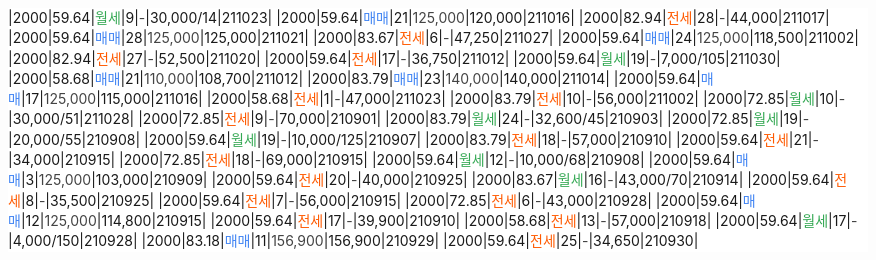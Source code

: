 |2000|59.64|<span style="color:#34a853">월세</span>|9|<span style="color:#444444">-</span>|30,000/14|211023|
|2000|59.64|<span style="color:#4285f3">매매</span>|21|<span style="color:#444444">125,000</span>|120,000|211016|
|2000|82.94|<span style="color:#ff5a00">전세</span>|28|<span style="color:#444444">-</span>|44,000|211017|
|2000|59.64|<span style="color:#4285f3">매매</span>|28|<span style="color:#444444">125,000</span>|125,000|211021|
|2000|83.67|<span style="color:#ff5a00">전세</span>|6|<span style="color:#444444">-</span>|47,250|211027|
|2000|59.64|<span style="color:#4285f3">매매</span>|24|<span style="color:#444444">125,000</span>|118,500|211002|
|2000|82.94|<span style="color:#ff5a00">전세</span>|27|<span style="color:#444444">-</span>|52,500|211020|
|2000|59.64|<span style="color:#ff5a00">전세</span>|17|<span style="color:#444444">-</span>|36,750|211012|
|2000|59.64|<span style="color:#34a853">월세</span>|19|<span style="color:#444444">-</span>|7,000/105|211030|
|2000|58.68|<span style="color:#4285f3">매매</span>|21|<span style="color:#444444">110,000</span>|108,700|211012|
|2000|83.79|<span style="color:#4285f3">매매</span>|23|<span style="color:#444444">140,000</span>|140,000|211014|
|2000|59.64|<span style="color:#4285f3">매매</span>|17|<span style="color:#444444">125,000</span>|115,000|211016|
|2000|58.68|<span style="color:#ff5a00">전세</span>|1|<span style="color:#444444">-</span>|47,000|211023|
|2000|83.79|<span style="color:#ff5a00">전세</span>|10|<span style="color:#444444">-</span>|56,000|211002|
|2000|72.85|<span style="color:#34a853">월세</span>|10|<span style="color:#444444">-</span>|30,000/51|211028|
|2000|72.85|<span style="color:#ff5a00">전세</span>|9|<span style="color:#444444">-</span>|70,000|210901|
|2000|83.79|<span style="color:#34a853">월세</span>|24|<span style="color:#444444">-</span>|32,600/45|210903|
|2000|72.85|<span style="color:#34a853">월세</span>|19|<span style="color:#444444">-</span>|20,000/55|210908|
|2000|59.64|<span style="color:#34a853">월세</span>|19|<span style="color:#444444">-</span>|10,000/125|210907|
|2000|83.79|<span style="color:#ff5a00">전세</span>|18|<span style="color:#444444">-</span>|57,000|210910|
|2000|59.64|<span style="color:#ff5a00">전세</span>|21|<span style="color:#444444">-</span>|34,000|210915|
|2000|72.85|<span style="color:#ff5a00">전세</span>|18|<span style="color:#444444">-</span>|69,000|210915|
|2000|59.64|<span style="color:#34a853">월세</span>|12|<span style="color:#444444">-</span>|10,000/68|210908|
|2000|59.64|<span style="color:#4285f3">매매</span>|3|<span style="color:#444444">125,000</span>|103,000|210909|
|2000|59.64|<span style="color:#ff5a00">전세</span>|20|<span style="color:#444444">-</span>|40,000|210925|
|2000|83.67|<span style="color:#34a853">월세</span>|16|<span style="color:#444444">-</span>|43,000/70|210914|
|2000|59.64|<span style="color:#ff5a00">전세</span>|8|<span style="color:#444444">-</span>|35,500|210925|
|2000|59.64|<span style="color:#ff5a00">전세</span>|7|<span style="color:#444444">-</span>|56,000|210915|
|2000|72.85|<span style="color:#ff5a00">전세</span>|6|<span style="color:#444444">-</span>|43,000|210928|
|2000|59.64|<span style="color:#4285f3">매매</span>|12|<span style="color:#444444">125,000</span>|114,800|210915|
|2000|59.64|<span style="color:#ff5a00">전세</span>|17|<span style="color:#444444">-</span>|39,900|210910|
|2000|58.68|<span style="color:#ff5a00">전세</span>|13|<span style="color:#444444">-</span>|57,000|210918|
|2000|59.64|<span style="color:#34a853">월세</span>|17|<span style="color:#444444">-</span>|4,000/150|210928|
|2000|83.18|<span style="color:#4285f3">매매</span>|11|<span style="color:#444444">156,900</span>|156,900|210929|
|2000|59.64|<span style="color:#ff5a00">전세</span>|25|<span style="color:#444444">-</span>|34,650|210930|
